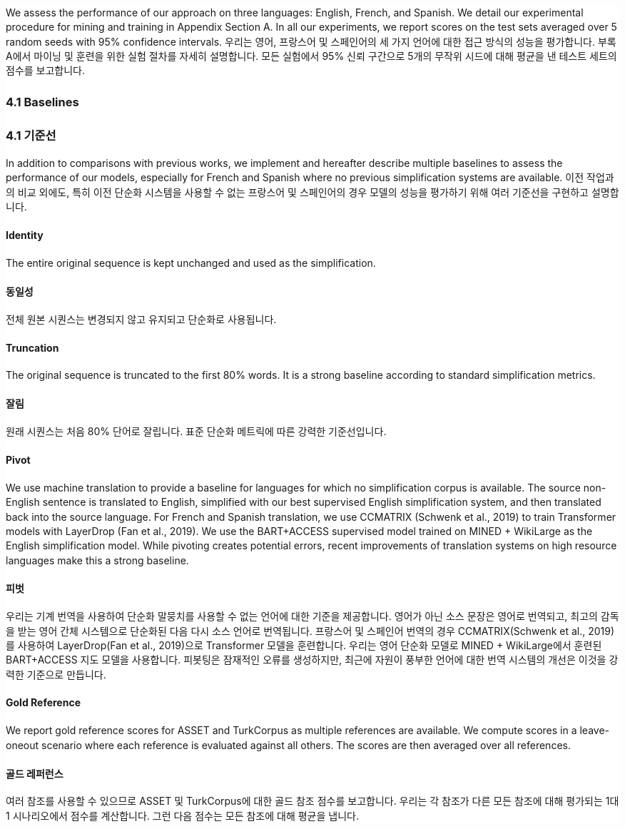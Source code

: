 We assess the performance of our approach on three languages: English, French, and Spanish. We detail our experimental procedure for mining and training in Appendix Section A. In all our experiments, we report scores on the test sets averaged over 5 random seeds with 95% confidence intervals.
우리는 영어, 프랑스어 및 스페인어의 세 가지 언어에 대한 접근 방식의 성능을 평가합니다. 부록 A에서 마이닝 및 훈련을 위한 실험 절차를 자세히 설명합니다. 모든 실험에서 95% 신뢰 구간으로 5개의 무작위 시드에 대해 평균을 낸 테스트 세트의 점수를 보고합니다.



### 4.1 Baselines
### 4.1 기준선



In addition to comparisons with previous works, we implement and hereafter describe multiple baselines to assess the performance of our models, especially for French and Spanish where no previous simplification systems are available.
이전 작업과의 비교 외에도, 특히 이전 단순화 시스템을 사용할 수 없는 프랑스어 및 스페인어의 경우 모델의 성능을 평가하기 위해 여러 기준선을 구현하고 설명합니다.



#### Identity
The entire original sequence is kept unchanged and used as the simplification.
#### 동일성
전체 원본 시퀀스는 변경되지 않고 유지되고 단순화로 사용됩니다.



#### Truncation
The original sequence is truncated to the first 80% words. It is a strong baseline according to standard simplification metrics.
#### 잘림
원래 시퀀스는 처음 80% 단어로 잘립니다. 표준 단순화 메트릭에 따른 강력한 기준선입니다.


#### Pivot
We use machine translation to provide a baseline for languages for which no simplification corpus is available. The source non-English sentence is translated to English, simplified with our best supervised English simplification system, and then translated back into the source language. For French and Spanish translation, we use CCMATRIX (Schwenk et al., 2019) to train Transformer models with LayerDrop (Fan et al., 2019). We use the BART+ACCESS supervised model trained on MINED + WikiLarge as the English simplification model. While pivoting creates potential errors, recent improvements of translation systems on high resource languages make this a strong baseline.
#### 피벗
우리는 기계 번역을 사용하여 단순화 말뭉치를 사용할 수 없는 언어에 대한 기준을 제공합니다. 영어가 아닌 소스 문장은 영어로 번역되고, 최고의 감독을 받는 영어 간체 시스템으로 단순화된 다음 다시 소스 언어로 번역됩니다. 프랑스어 및 스페인어 번역의 경우 CCMATRIX(Schwenk et al., 2019)를 사용하여 LayerDrop(Fan et al., 2019)으로 Transformer 모델을 훈련합니다. 우리는 영어 단순화 모델로 MINED + WikiLarge에서 훈련된 BART+ACCESS 지도 모델을 사용합니다. 피봇팅은 잠재적인 오류를 생성하지만, 최근에 자원이 풍부한 언어에 대한 번역 시스템의 개선은 이것을 강력한 기준으로 만듭니다.



#### Gold Reference
We report gold reference scores for ASSET and TurkCorpus as multiple references are available. We compute scores in a leave-oneout scenario where each reference is evaluated against all others. The scores are then averaged over all references.
#### 골드 레퍼런스
여러 참조를 사용할 수 있으므로 ASSET 및 TurkCorpus에 대한 골드 참조 점수를 보고합니다. 우리는 각 참조가 다른 모든 참조에 대해 평가되는 1대1 시나리오에서 점수를 계산합니다. 그런 다음 점수는 모든 참조에 대해 평균을 냅니다.
